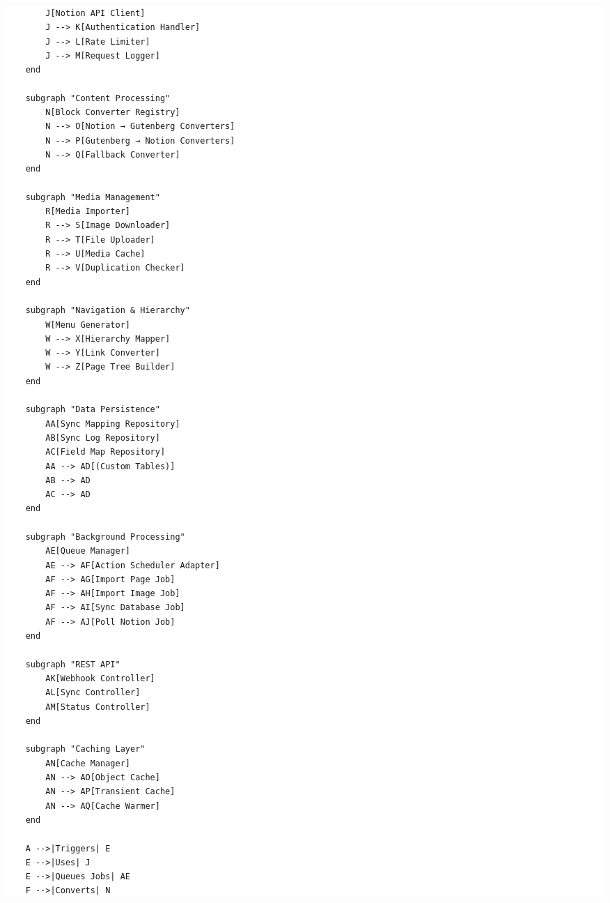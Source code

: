 ```mermaid
        J[Notion API Client]
        J --> K[Authentication Handler]
        J --> L[Rate Limiter]
        J --> M[Request Logger]
    end

    subgraph "Content Processing"
        N[Block Converter Registry]
        N --> O[Notion → Gutenberg Converters]
        N --> P[Gutenberg → Notion Converters]
        N --> Q[Fallback Converter]
    end

    subgraph "Media Management"
        R[Media Importer]
        R --> S[Image Downloader]
        R --> T[File Uploader]
        R --> U[Media Cache]
        R --> V[Duplication Checker]
    end

    subgraph "Navigation & Hierarchy"
        W[Menu Generator]
        W --> X[Hierarchy Mapper]
        W --> Y[Link Converter]
        W --> Z[Page Tree Builder]
    end

    subgraph "Data Persistence"
        AA[Sync Mapping Repository]
        AB[Sync Log Repository]
        AC[Field Map Repository]
        AA --> AD[(Custom Tables)]
        AB --> AD
        AC --> AD
    end

    subgraph "Background Processing"
        AE[Queue Manager]
        AE --> AF[Action Scheduler Adapter]
        AF --> AG[Import Page Job]
        AF --> AH[Import Image Job]
        AF --> AI[Sync Database Job]
        AF --> AJ[Poll Notion Job]
    end

    subgraph "REST API"
        AK[Webhook Controller]
        AL[Sync Controller]
        AM[Status Controller]
    end

    subgraph "Caching Layer"
        AN[Cache Manager]
        AN --> AO[Object Cache]
        AN --> AP[Transient Cache]
        AN --> AQ[Cache Warmer]
    end

    A -->|Triggers| E
    E -->|Uses| J
    E -->|Queues Jobs| AE
    F -->|Converts| N
```